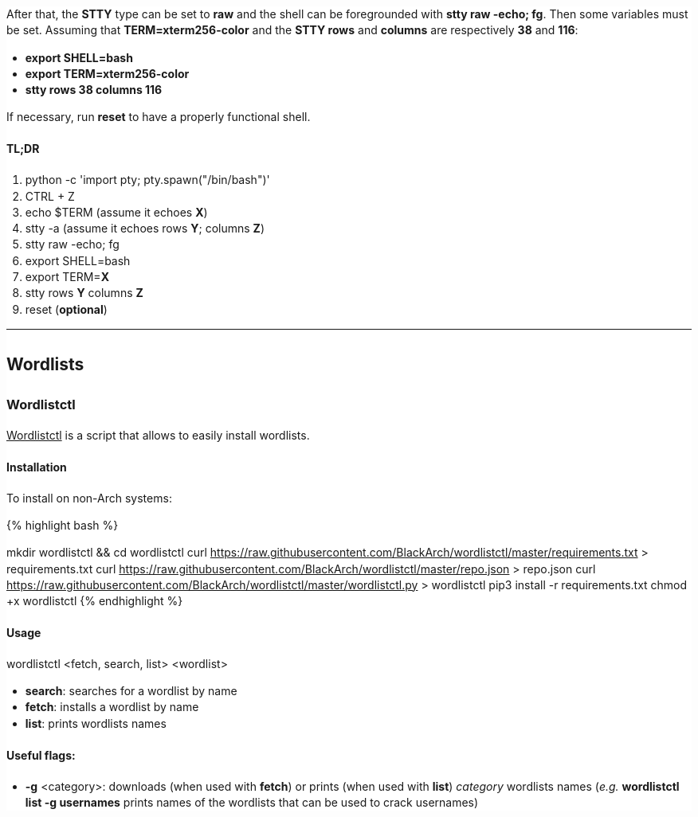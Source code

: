 After that, the **STTY** type can be set to **raw** and the shell can be foregrounded with **stty raw -echo; fg**. Then some variables must be set. Assuming that **TERM=xterm256-color** and the **STTY rows** and **columns** are respectively **38** and **116**:
* **export SHELL=bash**
* **export TERM=xterm256-color**
* **stty rows 38 columns 116**

If necessary, run **reset** to have a properly functional shell.
#### TL;DR

1. python -c \'import pty; pty.spawn(\"/bin/bash\")\'
2. CTRL + Z
3. echo $TERM (assume it echoes **X**)
4. stty -a (assume it echoes rows **Y**; columns **Z**)
5. stty raw -echo; fg
6. export SHELL=bash
7. export TERM=**X**
8. stty rows **Y** columns **Z**
9. reset (**optional**)

---

## Wordlists

### Wordlistctl

[Wordlistctl](https://github.com/BlackArch/wordlistctl) is a script that allows to easily install wordlists.

#### Installation

To install on non-Arch systems:

{% highlight bash %}

mkdir wordlistctl && cd wordlistctl
curl https://raw.githubusercontent.com/BlackArch/wordlistctl/master/requirements.txt > requirements.txt
curl https://raw.githubusercontent.com/BlackArch/wordlistctl/master/repo.json > repo.json
curl https://raw.githubusercontent.com/BlackArch/wordlistctl/master/wordlistctl.py > wordlistctl
pip3 install -r requirements.txt
chmod +x wordlistctl
{% endhighlight %}

#### Usage

wordlistctl \<fetch, search, list> \<wordlist>

* **search**: searches for a wordlist by name
* **fetch**: installs a wordlist by name
* **list**: prints wordlists names

#### Useful flags:
* **-g** \<category>: downloads (when used with **fetch**) or prints (when used with **list**) *category* wordlists names (*e.g.* **wordlistctl list -g usernames** prints names of the wordlists that can be used to crack usernames)
